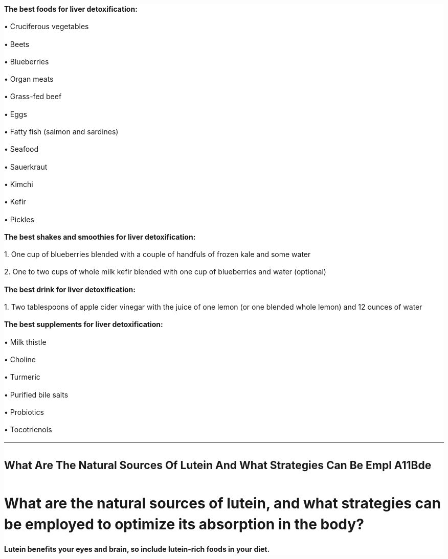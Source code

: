 **The best foods for liver detoxification:**

• Cruciferous vegetables

• Beets

• Blueberries

• Organ meats

• Grass-fed beef

• Eggs

• Fatty fish (salmon and sardines)

• Seafood

• Sauerkraut

• Kimchi

• Kefir

• Pickles

**The best shakes and smoothies for liver detoxification:**

1\. One cup of blueberries blended with a couple of handfuls of frozen kale and some water

2\. One to two cups of whole milk kefir blended with one cup of blueberries and water (optional)

**The best drink for liver detoxification:**

1\. Two tablespoons of apple cider vinegar with the juice of one lemon (or one blended whole lemon) and 12 ounces of water

**The best supplements for liver detoxification:**

• Milk thistle

• Choline

• Turmeric

• Purified bile salts

• Probiotics

• Tocotrienols

---

## What Are The Natural Sources Of Lutein And What Strategies Can Be Empl A11Bde

# What are the natural sources of lutein, and what strategies can be employed to optimize its absorption in the body?

**Lutein benefits your eyes and brain, so include lutein-rich foods in your diet.**
